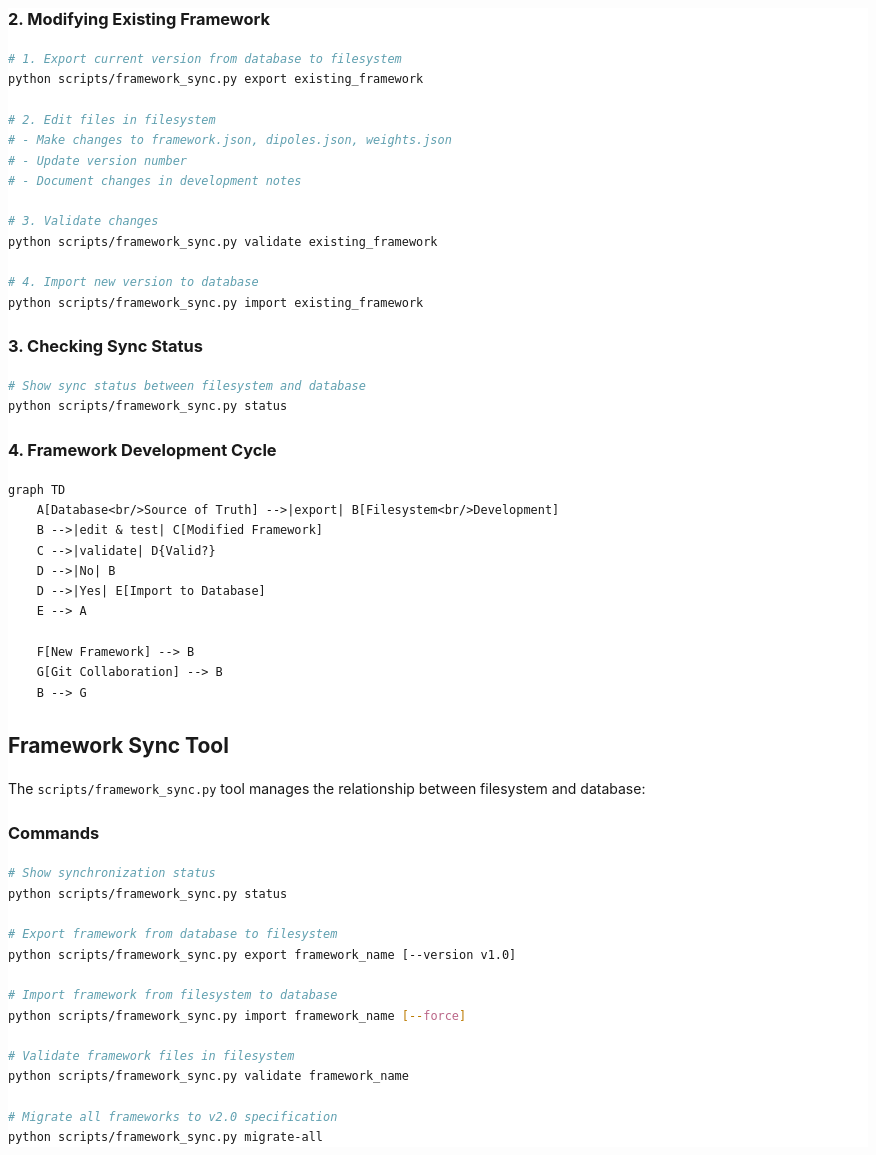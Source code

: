 ### 2. Modifying Existing Framework

```bash
# 1. Export current version from database to filesystem
python scripts/framework_sync.py export existing_framework

# 2. Edit files in filesystem
# - Make changes to framework.json, dipoles.json, weights.json
# - Update version number
# - Document changes in development notes

# 3. Validate changes
python scripts/framework_sync.py validate existing_framework

# 4. Import new version to database
python scripts/framework_sync.py import existing_framework
```

### 3. Checking Sync Status

```bash
# Show sync status between filesystem and database
python scripts/framework_sync.py status
```

### 4. Framework Development Cycle

```mermaid
graph TD
    A[Database<br/>Source of Truth] -->|export| B[Filesystem<br/>Development]
    B -->|edit & test| C[Modified Framework]
    C -->|validate| D{Valid?}
    D -->|No| B
    D -->|Yes| E[Import to Database]
    E --> A
    
    F[New Framework] --> B
    G[Git Collaboration] --> B
    B --> G
```

## Framework Sync Tool

The `scripts/framework_sync.py` tool manages the relationship between filesystem and database:

### Commands

```bash
# Show synchronization status
python scripts/framework_sync.py status

# Export framework from database to filesystem
python scripts/framework_sync.py export framework_name [--version v1.0]

# Import framework from filesystem to database
python scripts/framework_sync.py import framework_name [--force]

# Validate framework files in filesystem
python scripts/framework_sync.py validate framework_name

# Migrate all frameworks to v2.0 specification
python scripts/framework_sync.py migrate-all
```
